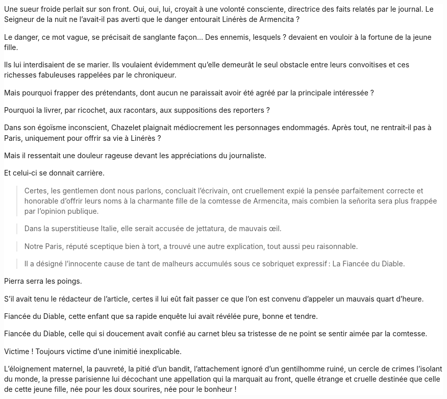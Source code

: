 Une sueur froide perlait sur son front. Oui, oui, lui, croyait à une volonté
consciente, directrice des faits relatés par le journal.
Le Seigneur de la nuit ne l’avait‑il pas averti que le danger entourait
Linérès de Armencita ?

Le danger, ce mot vague, se précisait de sanglante façon… Des ennemis,
lesquels ? devaient en vouloir à la fortune de la jeune fille.

Ils lui interdisaient de se marier. Ils voulaient évidemment qu’elle
demeurât le seul obstacle entre leurs convoitises et ces richesses
fabuleuses rappelées par le chroniqueur.

Mais pourquoi frapper des prétendants, dont aucun ne paraissait avoir été
agréé par la principale intéressée ?

Pourquoi la livrer, par ricochet, aux racontars, aux suppositions des
reporters ?

Dans son égoïsme inconscient, Chazelet plaignait médiocrement les 
personnages endommagés. Après tout, ne rentrait‑il pas à Paris, uniquement
pour offrir sa vie à Linérès ?

Mais il ressentait une douleur rageuse devant les appréciations du journaliste.

Et celui‑ci se donnait carrière.

> Certes, les gentlemen dont nous parlons, concluait l’écrivain, ont
  cruellement expié la pensée parfaitement correcte et honorable d’offrir
  leurs noms à la charmante fille de la comtesse de Armencita, mais combien
  la señorita sera plus frappée par l’opinion publique.

> Dans la superstitieuse Italie, elle serait accusée de jettatura, de mauvais
  œil.

> Notre Paris, réputé sceptique bien à tort, a trouvé une autre explication,
  tout aussi peu raisonnable.

> Il a désigné l’innocente cause de tant de malheurs accumulés sous ce
  sobriquet expressif : La Fiancée du Diable.

Pierra serra les poings.

S’il avait tenu le rédacteur de l’article, certes il lui eût fait passer ce que
l’on est convenu d’appeler un mauvais quart d’heure.

Fiancée du Diable, cette enfant que sa rapide enquête lui avait révélée pure,
bonne et tendre.

Fiancée du Diable, celle qui si doucement avait confié au carnet bleu sa
tristesse de ne point se sentir aimée par la comtesse.

Victime ! Toujours victime d’une inimitié inexplicable.

L’éloignement maternel, la pauvreté, la pitié d’un bandit, l’attachement
ignoré d’un gentilhomme ruiné, un cercle de crimes l’isolant du monde, la
presse parisienne lui décochant une appellation qui la marquait au front,
quelle étrange et cruelle destinée que celle de cette jeune fille, née pour
les doux sourires, née pour le bonheur !
